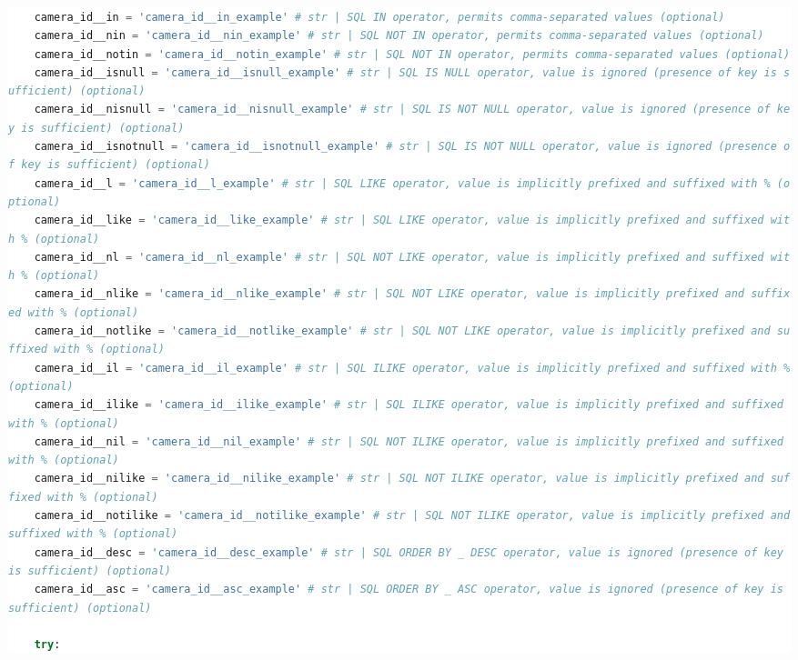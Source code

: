 ```python
    camera_id__in = 'camera_id__in_example' # str | SQL IN operator, permits comma-separated values (optional)
    camera_id__nin = 'camera_id__nin_example' # str | SQL NOT IN operator, permits comma-separated values (optional)
    camera_id__notin = 'camera_id__notin_example' # str | SQL NOT IN operator, permits comma-separated values (optional)
    camera_id__isnull = 'camera_id__isnull_example' # str | SQL IS NULL operator, value is ignored (presence of key is sufficient) (optional)
    camera_id__nisnull = 'camera_id__nisnull_example' # str | SQL IS NOT NULL operator, value is ignored (presence of key is sufficient) (optional)
    camera_id__isnotnull = 'camera_id__isnotnull_example' # str | SQL IS NOT NULL operator, value is ignored (presence of key is sufficient) (optional)
    camera_id__l = 'camera_id__l_example' # str | SQL LIKE operator, value is implicitly prefixed and suffixed with % (optional)
    camera_id__like = 'camera_id__like_example' # str | SQL LIKE operator, value is implicitly prefixed and suffixed with % (optional)
    camera_id__nl = 'camera_id__nl_example' # str | SQL NOT LIKE operator, value is implicitly prefixed and suffixed with % (optional)
    camera_id__nlike = 'camera_id__nlike_example' # str | SQL NOT LIKE operator, value is implicitly prefixed and suffixed with % (optional)
    camera_id__notlike = 'camera_id__notlike_example' # str | SQL NOT LIKE operator, value is implicitly prefixed and suffixed with % (optional)
    camera_id__il = 'camera_id__il_example' # str | SQL ILIKE operator, value is implicitly prefixed and suffixed with % (optional)
    camera_id__ilike = 'camera_id__ilike_example' # str | SQL ILIKE operator, value is implicitly prefixed and suffixed with % (optional)
    camera_id__nil = 'camera_id__nil_example' # str | SQL NOT ILIKE operator, value is implicitly prefixed and suffixed with % (optional)
    camera_id__nilike = 'camera_id__nilike_example' # str | SQL NOT ILIKE operator, value is implicitly prefixed and suffixed with % (optional)
    camera_id__notilike = 'camera_id__notilike_example' # str | SQL NOT ILIKE operator, value is implicitly prefixed and suffixed with % (optional)
    camera_id__desc = 'camera_id__desc_example' # str | SQL ORDER BY _ DESC operator, value is ignored (presence of key is sufficient) (optional)
    camera_id__asc = 'camera_id__asc_example' # str | SQL ORDER BY _ ASC operator, value is ignored (presence of key is sufficient) (optional)

    try:
```